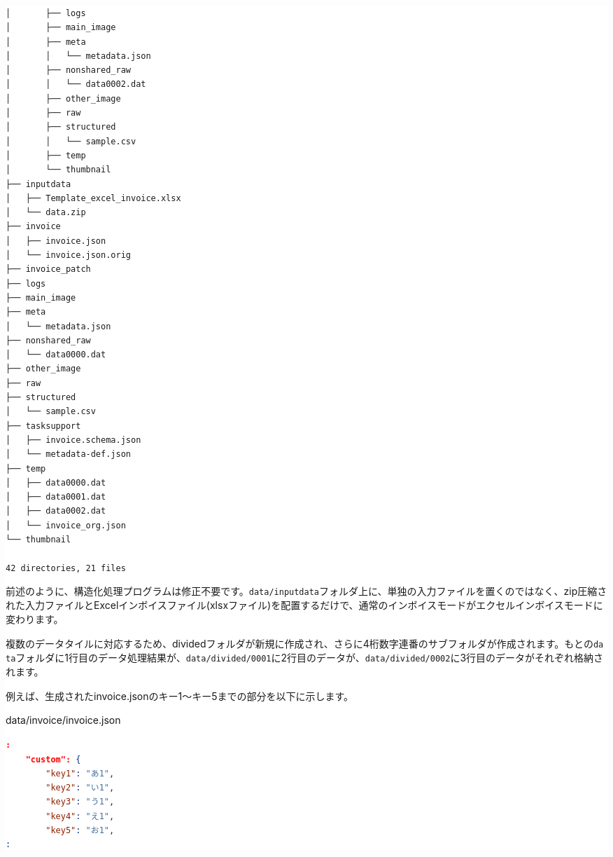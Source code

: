 ```bash
│       ├── logs
│       ├── main_image
│       ├── meta
│       │   └── metadata.json
│       ├── nonshared_raw
│       │   └── data0002.dat
│       ├── other_image
│       ├── raw
│       ├── structured
│       │   └── sample.csv
│       ├── temp
│       └── thumbnail
├── inputdata
│   ├── Template_excel_invoice.xlsx
│   └── data.zip
├── invoice
│   ├── invoice.json
│   └── invoice.json.orig
├── invoice_patch
├── logs
├── main_image
├── meta
│   └── metadata.json
├── nonshared_raw
│   └── data0000.dat
├── other_image
├── raw
├── structured
│   └── sample.csv
├── tasksupport
│   ├── invoice.schema.json
│   └── metadata-def.json
├── temp
│   ├── data0000.dat
│   ├── data0001.dat
│   ├── data0002.dat
│   └── invoice_org.json
└── thumbnail

42 directories, 21 files
```

前述のように、構造化処理プログラムは修正不要です。`data/inputdata`フォルダ上に、単独の入力ファイルを置くのではなく、zip圧縮された入力ファイルとExcelインボイスファイル(xlsxファイル)を配置するだけで、通常のインボイスモードがエクセルインボイスモードに変わります。

複数のデータタイルに対応するため、dividedフォルダが新規に作成され、さらに4桁数字連番のサブフォルダが作成されます。もとの`data`フォルダに1行目のデータ処理結果が、`data/divided/0001`に2行目のデータが、`data/divided/0002`に3行目のデータがそれぞれ格納されます。

例えば、生成されたinvoice.jsonのキー1～キー5までの部分を以下に示します。

data/invoice/invoice.json

```json
:
    "custom": {
        "key1": "あ1",
        "key2": "い1",
        "key3": "う1",
        "key4": "え1",
        "key5": "お1",    
:
```
